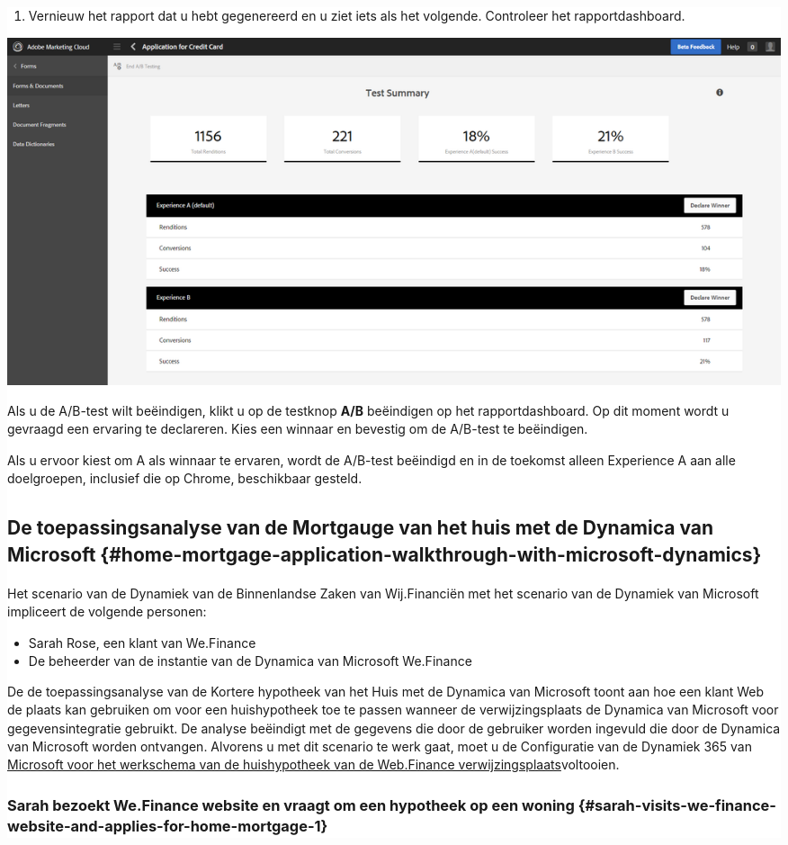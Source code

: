 1. Vernieuw het rapport dat u hebt gegenereerd en u ziet iets als het volgende. Controleer het rapportdashboard.

![ab-test-rapport-4](assets/ab-test-report-4.png)

Als u de A/B-test wilt beëindigen, klikt u op de testknop **A/B** beëindigen op het rapportdashboard. Op dit moment wordt u gevraagd een ervaring te declareren. Kies een winnaar en bevestig om de A/B-test te beëindigen.

Als u ervoor kiest om A als winnaar te ervaren, wordt de A/B-test beëindigd en in de toekomst alleen Experience A aan alle doelgroepen, inclusief die op Chrome, beschikbaar gesteld.

## De toepassingsanalyse van de Mortgauge van het huis met de Dynamica van Microsoft {#home-mortgage-application-walkthrough-with-microsoft-dynamics}

Het scenario van de Dynamiek van de Binnenlandse Zaken van Wij.Financiën met het scenario van de Dynamiek van Microsoft impliceert de volgende personen:

* Sarah Rose, een klant van We.Finance
* De beheerder van de instantie van de Dynamica van Microsoft We.Finance

De de toepassingsanalyse van de Kortere hypotheek van het Huis met de Dynamica van Microsoft toont aan hoe een klant Web de plaats kan gebruiken om voor een huishypotheek toe te passen wanneer de verwijzingsplaats de Dynamica van Microsoft voor gegevensintegratie gebruikt. De analyse beëindigt met de gegevens die door de gebruiker worden ingevuld die door de Dynamica van Microsoft worden ontvangen. Alvorens u met dit scenario te werk gaat, moet u de Configuratie van de Dynamiek 365 van [Microsoft voor het werkschema van de huishypotheek van de Web.Finance verwijzingsplaats](/help/forms/using/ms-dynamics-configuration-home-mortgage.md)voltooien.

### Sarah bezoekt We.Finance website en vraagt om een hypotheek op een woning {#sarah-visits-we-finance-website-and-applies-for-home-mortgage-1}
